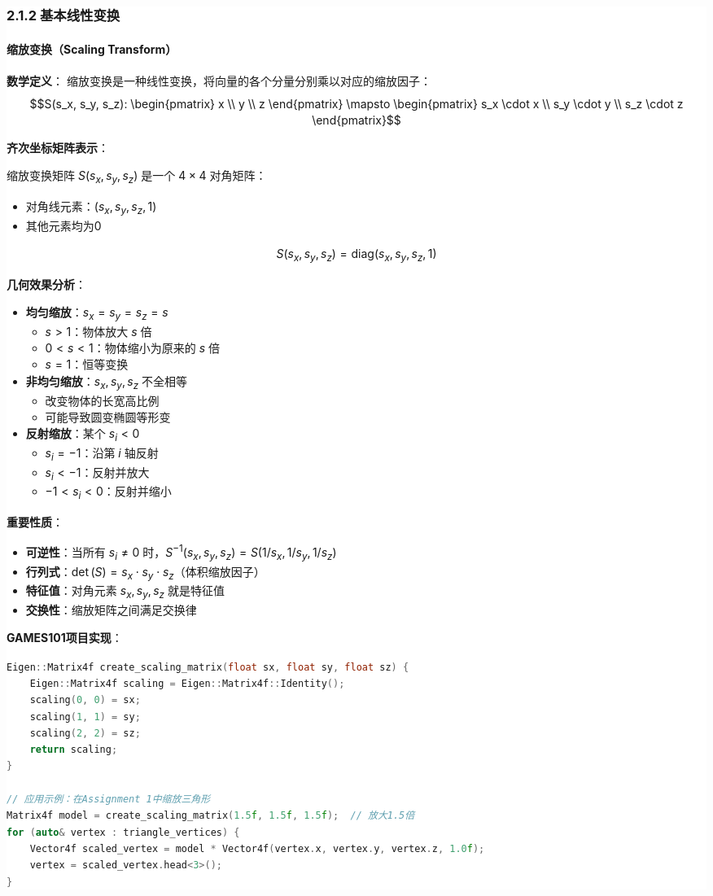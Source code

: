 ### 2.1.2 基本线性变换

#### 缩放变换（Scaling Transform）

**数学定义**：
缩放变换是一种线性变换，将向量的各个分量分别乘以对应的缩放因子：
$$S(s_x, s_y, s_z): \begin{pmatrix} x \\ y \\ z \end{pmatrix} \mapsto \begin{pmatrix} s_x \cdot x \\ s_y \cdot y \\ s_z \cdot z \end{pmatrix}$$

**齐次坐标矩阵表示**：

缩放变换矩阵 $S(s_x, s_y, s_z)$ 是一个 $4 \times 4$ 对角矩阵：

- 对角线元素：$(s_x, s_y, s_z, 1)$
- 其他元素均为0

$$S(s_x, s_y, s_z) = \text{diag}(s_x, s_y, s_z, 1)$$

**几何效果分析**：

- **均匀缩放**：$s_x = s_y = s_z = s$
  - $s > 1$：物体放大 $s$ 倍
  - $0 < s < 1$：物体缩小为原来的 $s$ 倍
  - $s = 1$：恒等变换
- **非均匀缩放**：$s_x, s_y, s_z$ 不全相等
  - 改变物体的长宽高比例
  - 可能导致圆变椭圆等形变
- **反射缩放**：某个 $s_i < 0$
  - $s_i = -1$：沿第 $i$ 轴反射
  - $s_i < -1$：反射并放大
  - $-1 < s_i < 0$：反射并缩小

**重要性质**：

- **可逆性**：当所有 $s_i \neq 0$ 时，$S^{-1}(s_x, s_y, s_z) = S(1/s_x, 1/s_y, 1/s_z)$
- **行列式**：$\det(S) = s_x \cdot s_y \cdot s_z$（体积缩放因子）
- **特征值**：对角元素 $s_x, s_y, s_z$ 就是特征值
- **交换性**：缩放矩阵之间满足交换律

**GAMES101项目实现**：

```cpp
Eigen::Matrix4f create_scaling_matrix(float sx, float sy, float sz) {
    Eigen::Matrix4f scaling = Eigen::Matrix4f::Identity();
    scaling(0, 0) = sx;
    scaling(1, 1) = sy;
    scaling(2, 2) = sz;
    return scaling;
}

// 应用示例：在Assignment 1中缩放三角形
Matrix4f model = create_scaling_matrix(1.5f, 1.5f, 1.5f);  // 放大1.5倍
for (auto& vertex : triangle_vertices) {
    Vector4f scaled_vertex = model * Vector4f(vertex.x, vertex.y, vertex.z, 1.0f);
    vertex = scaled_vertex.head<3>();
}
```
